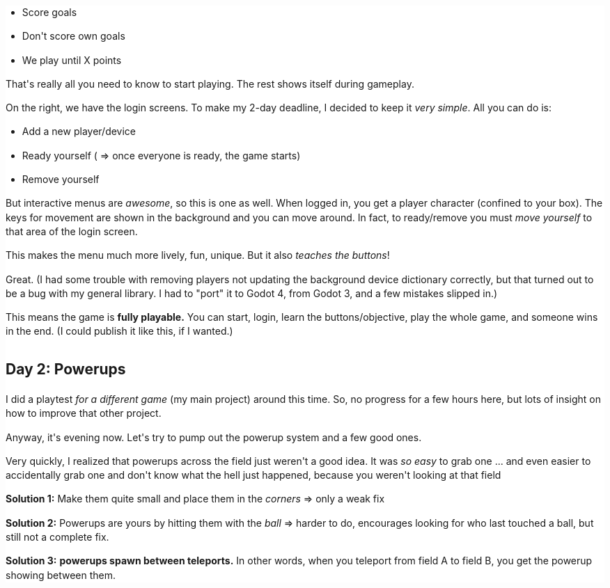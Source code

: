 -   Score goals

-   Don't score own goals

-   We play until X points

That's really all you need to know to start playing. The rest shows
itself during gameplay.

On the right, we have the login screens. To make my 2-day deadline, I
decided to keep it *very simple*. All you can do is:

-   Add a new player/device

-   Ready yourself ( => once everyone is ready, the game starts)

-   Remove yourself

But interactive menus are *awesome*, so this is one as well. When logged
in, you get a player character (confined to your box). The keys for
movement are shown in the background and you can move around. In fact,
to ready/remove you must *move yourself* to that area of the login
screen.

This makes the menu much more lively, fun, unique. But it also *teaches
the buttons*!

Great. (I had some trouble with removing players not updating the
background device dictionary correctly, but that turned out to be a bug
with my general library. I had to "port" it to Godot 4, from Godot 3,
and a few mistakes slipped in.)

This means the game is **fully playable.** You can start, login, learn
the buttons/objective, play the whole game, and someone wins in the end.
(I could publish it like this, if I wanted.)

## Day 2: Powerups

I did a playtest *for a different game* (my main project) around this
time. So, no progress for a few hours here, but lots of insight on how
to improve that other project.

Anyway, it's evening now. Let's try to pump out the powerup system and a
few good ones.

Very quickly, I realized that powerups across the field just weren't a
good idea. It was *so easy* to grab one ... and even easier to
accidentally grab one and don't know what the hell just happened,
because you weren't looking at that field

**Solution 1:** Make them quite small and place them in the *corners* =>
only a weak fix

**Solution 2:** Powerups are yours by hitting them with the *ball* =>
harder to do, encourages looking for who last touched a ball, but still
not a complete fix.

**Solution 3:** **powerups spawn between teleports.** In other words,
when you teleport from field A to field B, you get the powerup showing
between them.
